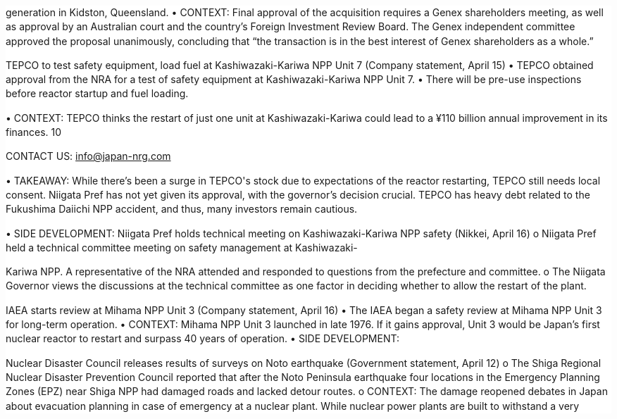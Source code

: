 generation in Kidston, Queensland.
•  CONTEXT: Final approval of the acquisition requires a Genex shareholders meeting, as well as
approval by an Australian court and the country’s Foreign Investment Review Board. The Genex
independent committee approved the proposal unanimously, concluding that “the transaction is in
the best interest of Genex shareholders as a whole.”




TEPCO to test safety equipment, load fuel at Kashiwazaki-Kariwa NPP Unit 7
(Company statement, April 15)
•  TEPCO obtained approval from the NRA for a test of safety equipment at Kashiwazaki-Kariwa NPP
Unit 7.
•  There will be pre-use inspections before reactor startup and fuel loading.

•  CONTEXT: TEPCO thinks the restart of just one unit at Kashiwazaki-Kariwa could lead to a ¥110
billion annual improvement in its finances.
10



CONTACT  US: info@japan-nrg.com

• TAKEAWAY: While there’s been a surge in TEPCO's stock due to expectations of the reactor restarting,
TEPCO still needs local consent. Niigata Pref has not yet given its approval, with the governor’s decision
crucial. TEPCO has heavy debt related to the Fukushima Daiichi NPP accident, and thus, many investors
remain cautious.

•  SIDE DEVELOPMENT:
Niigata Pref holds technical meeting on Kashiwazaki-Kariwa NPP safety
(Nikkei, April 16)
o  Niigata Pref held a technical committee meeting on safety management at Kashiwazaki-

Kariwa NPP. A representative of the NRA attended and responded to questions from the
prefecture and committee.
o  The Niigata Governor views the discussions at the technical committee as one factor in
deciding whether to allow the restart of the plant.




IAEA starts review at Mihama NPP Unit 3
(Company statement, April 16)
•  The IAEA began a safety review at Mihama NPP Unit 3 for long-term operation.
•  CONTEXT: Mihama NPP Unit 3 launched in late 1976. If it gains approval, Unit 3 would be Japan’s
first nuclear reactor to restart and surpass 40 years of operation.
•  SIDE DEVELOPMENT:

Nuclear Disaster Council releases results of surveys on Noto earthquake
(Government statement, April 12)
o  The Shiga Regional Nuclear Disaster Prevention Council reported that after the Noto
Peninsula earthquake four locations in the Emergency Planning Zones (EPZ) near Shiga
NPP had damaged roads and lacked detour routes.
o  CONTEXT: The damage reopened debates in Japan about evacuation planning in case
of emergency at a nuclear plant. While nuclear power plants are built to withstand a very
